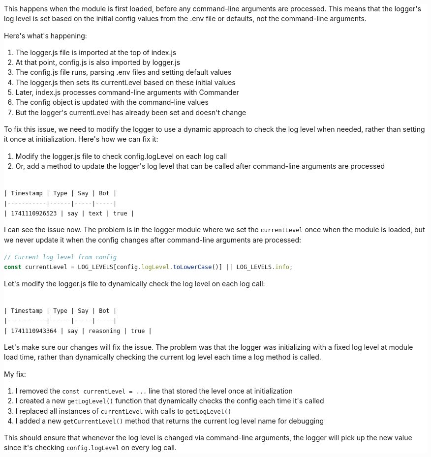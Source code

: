 This happens when the module is first loaded, before any command-line arguments are processed. This means that the logger's log level is set based on the initial config values from the .env file or defaults, not the command-line arguments.

Here's what's happening:

1. The logger.js file is imported at the top of index.js
2. At that point, config.js is also imported by logger.js
3. The config.js file runs, parsing .env files and setting default values
4. The logger.js then sets its currentLevel based on these initial values
5. Later, index.js processes command-line arguments with Commander
6. The config object is updated with the command-line values
7. But the logger's currentLevel has already been set and doesn't change

To fix this issue, we need to modify the logger to use a dynamic approach to check the log level when needed, rather than setting it once at initialization. Here's how we can fix it:

1. Modify the logger.js file to check config.logLevel on each log call
2. Or, add a method to update the logger's log level that can be called after command-line arguments are processed
```

| Timestamp | Type | Say | Bot |
|-----------|------|-----|-----|
| 1741110926523 | say | text | true |
```
I can see the issue now. The problem is in the logger module where we set the `currentLevel` once when the module is loaded, but we never update it when the config changes after command-line arguments are processed:

```javascript
// Current log level from config
const currentLevel = LOG_LEVELS[config.logLevel.toLowerCase()] || LOG_LEVELS.info;
```

Let's modify the logger.js file to dynamically check the log level on each log call:
```

| Timestamp | Type | Say | Bot |
|-----------|------|-----|-----|
| 1741110943364 | say | reasoning | true |
```
Let's make sure our changes will fix the issue. The problem was that the logger was initializing with a fixed log level at module load time, rather than dynamically checking the current log level each time a log method is called. 

My fix:
1. I removed the `const currentLevel = ...` line that stored the level once at initialization
2. I created a new `getLogLevel()` function that dynamically checks the config each time it's called
3. I replaced all instances of `currentLevel` with calls to `getLogLevel()`
4. I added a new `getCurrentLevel()` method that returns the current log level name for debugging

This should ensure that whenever the log level is changed via command-line arguments, the logger will pick up the new value since it's checking `config.logLevel` on every log call.
